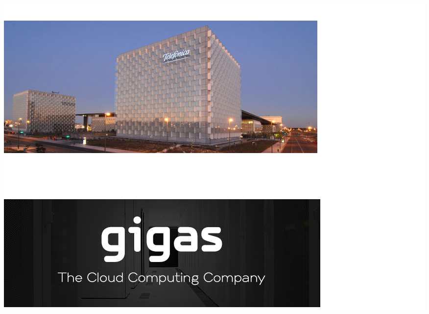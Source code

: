 <div class="container">
<iframe width="420" height="315" src="https://www.youtube.com/embed/OUmaZtogYuQ?rel=0" frameborder="0" allowfullscreen class="video"></iframe>
</div>
<br/>

[![sede-telefonica](images/sede-telefonica.jpg)](https://www.telefonica.es)

<div class="container">
<iframe width="560" height="315" src="https://www.youtube.com/embed/naENbwanMlg?rel=0" frameborder="0" allowfullscreen class="video"></iframe>
</div>
<br/>

<div class="container">
<iframe width="560" height="315" src="https://www.youtube.com/embed/aVrUIL7tFqs?rel=0" frameborder="0" allowfullscreen class="video"></iframe>
</div>
<br/>

<div class="container">
<iframe width="560" height="315" src="https://www.youtube.com/embed/pR_Td9VZd7Y?rel=0" frameborder="0" allowfullscreen class="video"></iframe>
</div>
<br/>

[![gigas company](images/gigas_company.png)](https://gigas.com/)
